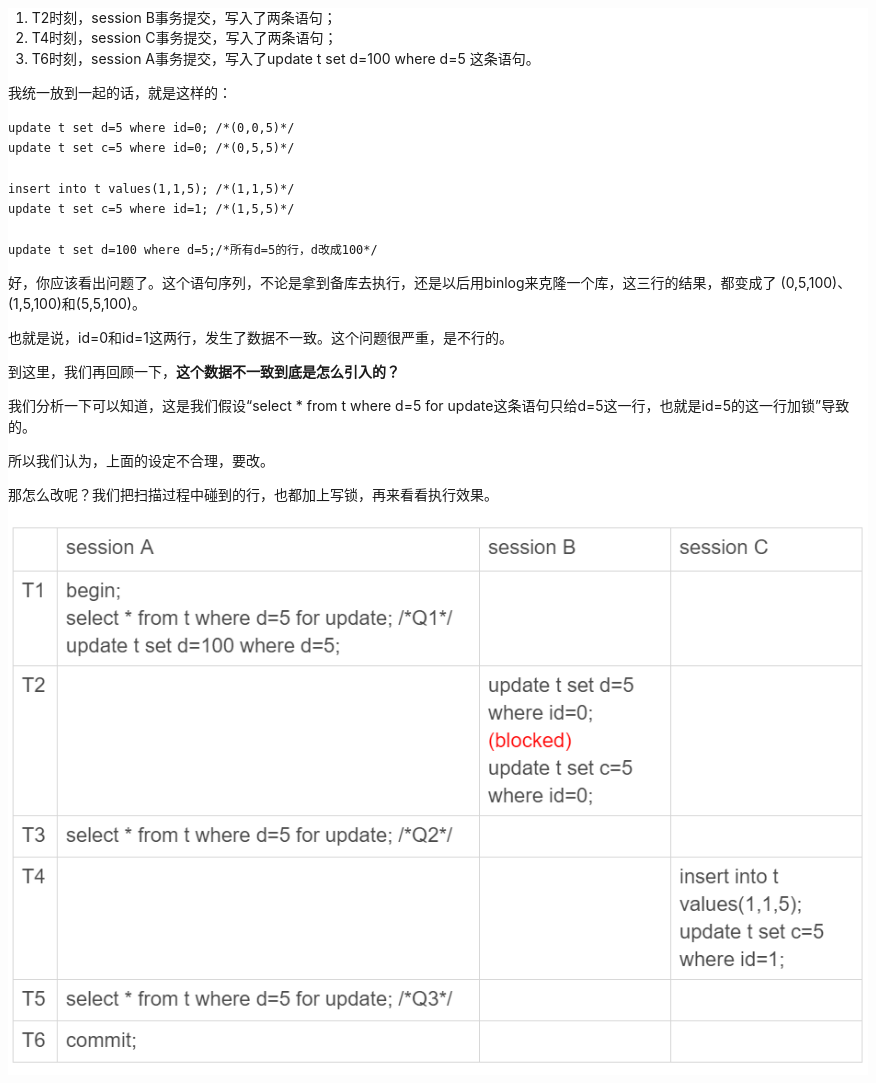 1. T2时刻，session B事务提交，写入了两条语句；
2. T4时刻，session C事务提交，写入了两条语句；
3. T6时刻，session A事务提交，写入了update t set d=100 where d=5 这条语句。

我统一放到一起的话，就是这样的：

```
update t set d=5 where id=0; /*(0,0,5)*/
update t set c=5 where id=0; /*(0,5,5)*/

insert into t values(1,1,5); /*(1,1,5)*/
update t set c=5 where id=1; /*(1,5,5)*/

update t set d=100 where d=5;/*所有d=5的行，d改成100*/
```

好，你应该看出问题了。这个语句序列，不论是拿到备库去执行，还是以后用binlog来克隆一个库，这三行的结果，都变成了 (0,5,100)、(1,5,100)和(5,5,100)。

也就是说，id=0和id=1这两行，发生了数据不一致。这个问题很严重，是不行的。

到这里，我们再回顾一下，**这个数据不一致到底是怎么引入的？**

我们分析一下可以知道，这是我们假设“select * from t where d=5 for update这条语句只给d=5这一行，也就是id=5的这一行加锁”导致的。

所以我们认为，上面的设定不合理，要改。

那怎么改呢？我们把扫描过程中碰到的行，也都加上写锁，再来看看执行效果。

![img](20讲幻读是什么，幻读有什么问题.resource/34ad6478281709da833856084a1e3447.png)
